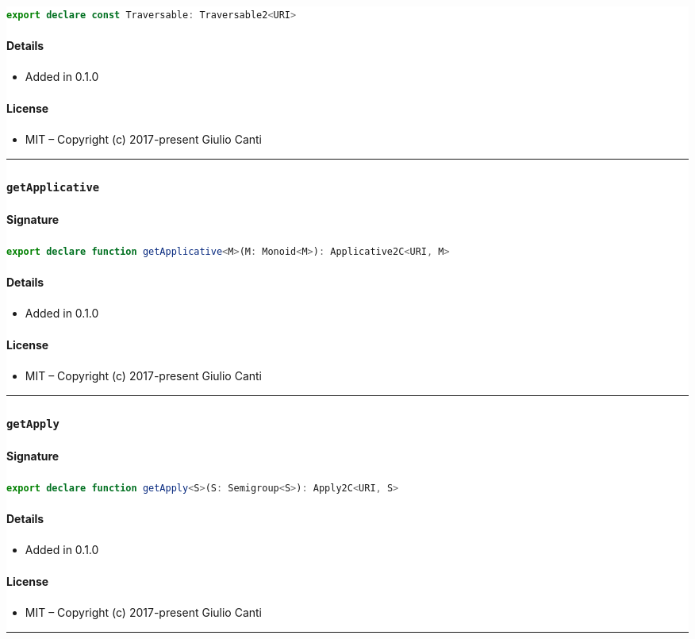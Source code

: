 ```typescript
export declare const Traversable: Traversable2<URI>
```

#### Details

* Added in 0.1.0


#### License

* MIT – Copyright (c) 2017-present Giulio Canti

---


### `getApplicative`




#### Signature

```typescript
export declare function getApplicative<M>(M: Monoid<M>): Applicative2C<URI, M>

```

#### Details

* Added in 0.1.0


#### License

* MIT – Copyright (c) 2017-present Giulio Canti

---


### `getApply`




#### Signature

```typescript
export declare function getApply<S>(S: Semigroup<S>): Apply2C<URI, S>

```

#### Details

* Added in 0.1.0


#### License

* MIT – Copyright (c) 2017-present Giulio Canti

---
